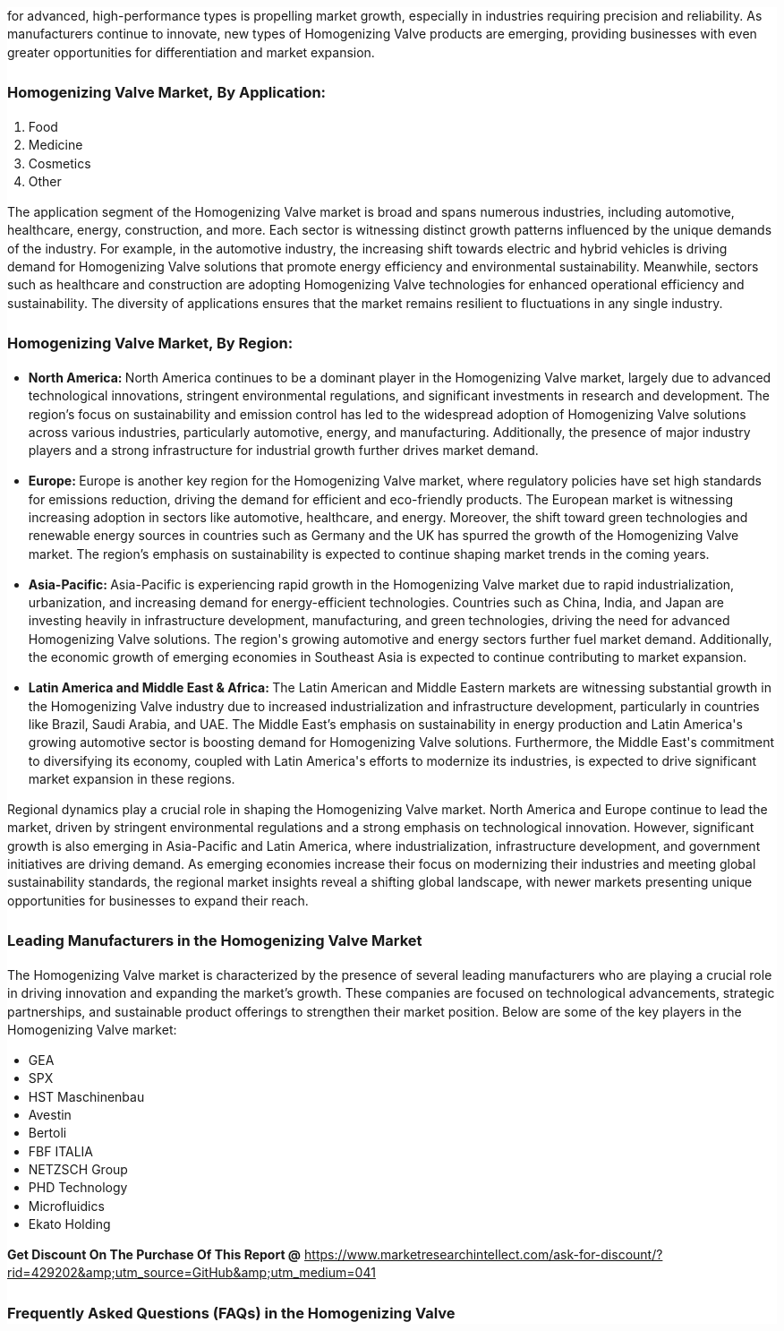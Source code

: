 for advanced, high-performance types is propelling market growth, especially in industries requiring precision and reliability. As manufacturers continue to innovate, new types of Homogenizing Valve products are emerging, providing businesses with even greater opportunities for differentiation and market expansion.</p><h3>Homogenizing Valve Market,&nbsp;By Application:</h3><ol><li>Food<li> Medicine<li> Cosmetics<li> Other</li></ol><p>The application segment of the Homogenizing Valve market is broad and spans numerous industries, including automotive, healthcare, energy, construction, and more. Each sector is witnessing distinct growth patterns influenced by the unique demands of the industry. For example, in the automotive industry, the increasing shift towards electric and hybrid vehicles is driving demand for Homogenizing Valve solutions that promote energy efficiency and environmental sustainability. Meanwhile, sectors such as healthcare and construction are adopting Homogenizing Valve technologies for enhanced operational efficiency and sustainability. The diversity of applications ensures that the market remains resilient to fluctuations in any single industry.</p><h3>Homogenizing Valve Market, By Region:</h3><ul><li><p><strong>North America:&nbsp;</strong>North America continues to be a dominant player in the Homogenizing Valve market, largely due to advanced technological innovations, stringent environmental regulations, and significant investments in research and development. The region&rsquo;s focus on sustainability and emission control has led to the widespread adoption of Homogenizing Valve solutions across various industries, particularly automotive, energy, and manufacturing. Additionally, the presence of major industry players and a strong infrastructure for industrial growth further drives market demand.</p></li><li><p><strong><strong>Europe:&nbsp;</strong></strong>Europe is another key region for the Homogenizing Valve market, where regulatory policies have set high standards for emissions reduction, driving the demand for efficient and eco-friendly products. The European market is witnessing increasing adoption in sectors like automotive, healthcare, and energy. Moreover, the shift toward green technologies and renewable energy sources in countries such as Germany and the UK has spurred the growth of the Homogenizing Valve market. The region&rsquo;s emphasis on sustainability is expected to continue shaping market trends in the coming years.</p></li><li><p><strong><strong>Asia-Pacific:&nbsp;</strong></strong>Asia-Pacific is experiencing rapid growth in the Homogenizing Valve market due to rapid industrialization, urbanization, and increasing demand for energy-efficient technologies. Countries such as China, India, and Japan are investing heavily in infrastructure development, manufacturing, and green technologies, driving the need for advanced Homogenizing Valve solutions. The region's growing automotive and energy sectors further fuel market demand. Additionally, the economic growth of emerging economies in Southeast Asia is expected to continue contributing to market expansion.</p></li><li><p><strong><strong>Latin America and Middle East &amp; Africa:&nbsp;</strong></strong>The Latin American and Middle Eastern markets are witnessing substantial growth in the Homogenizing Valve industry due to increased industrialization and infrastructure development, particularly in countries like Brazil, Saudi Arabia, and UAE. The Middle East&rsquo;s emphasis on sustainability in energy production and Latin America's growing automotive sector is boosting demand for Homogenizing Valve solutions. Furthermore, the Middle East's commitment to diversifying its economy, coupled with Latin America's efforts to modernize its industries, is expected to drive significant market expansion in these regions.</p></li></ul><p>Regional dynamics play a crucial role in shaping the Homogenizing Valve market. North America and Europe continue to lead the market, driven by stringent environmental regulations and a strong emphasis on technological innovation. However, significant growth is also emerging in Asia-Pacific and Latin America, where industrialization, infrastructure development, and government initiatives are driving demand. As emerging economies increase their focus on modernizing their industries and meeting global sustainability standards, the regional market insights reveal a shifting global landscape, with newer markets presenting unique opportunities for businesses to expand their reach.</p><h3><strong>Leading Manufacturers in the Homogenizing Valve Market</strong></h3><p>The Homogenizing Valve market is characterized by the presence of several leading manufacturers who are playing a crucial role in driving innovation and expanding the market&rsquo;s growth. These companies are focused on technological advancements, strategic partnerships, and sustainable product offerings to strengthen their market position. Below are some of the key players in the Homogenizing Valve market:</p></div><div class="article-main__content" data-test-id="publishing-text-block"><ul><li><span class="">GEA<li> SPX<li> HST Maschinenbau<li> Avestin<li> Bertoli<li> FBF ITALIA<li> NETZSCH Group<li> PHD Technology<li> Microfluidics<li> Ekato Holding</span></li></ul></div><div class="article-main__content" data-test-id="publishing-text-block"><p><span class="font-[700]"><strong>Get Discount On The Purchase Of This Report @</strong> <a href="https://www.marketresearchintellect.com/ask-for-discount/?rid=429202&amp;utm_source=GitHub&amp;utm_medium=041" data-fr-linked="true">https://www.marketresearchintellect.com/ask-for-discount/?rid=429202&amp;utm_source=GitHub&amp;utm_medium=041</a></span></p></div><div class="article-main__content" data-test-id="publishing-text-block"><h3><strong>Frequently Asked Questions (FAQs) in the Homogenizing Valve